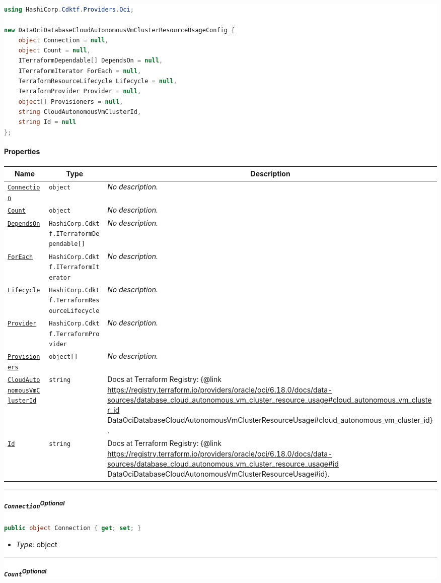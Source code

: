 ```csharp
using HashiCorp.Cdktf.Providers.Oci;

new DataOciDatabaseCloudAutonomousVmClusterResourceUsageConfig {
    object Connection = null,
    object Count = null,
    ITerraformDependable[] DependsOn = null,
    ITerraformIterator ForEach = null,
    TerraformResourceLifecycle Lifecycle = null,
    TerraformProvider Provider = null,
    object[] Provisioners = null,
    string CloudAutonomousVmClusterId,
    string Id = null
};
```

#### Properties <a name="Properties" id="Properties"></a>

| **Name** | **Type** | **Description** |
| --- | --- | --- |
| <code><a href="#rhizo-co-terraform-provider-oci.dataOciDatabaseCloudAutonomousVmClusterResourceUsage.DataOciDatabaseCloudAutonomousVmClusterResourceUsageConfig.property.connection">Connection</a></code> | <code>object</code> | *No description.* |
| <code><a href="#rhizo-co-terraform-provider-oci.dataOciDatabaseCloudAutonomousVmClusterResourceUsage.DataOciDatabaseCloudAutonomousVmClusterResourceUsageConfig.property.count">Count</a></code> | <code>object</code> | *No description.* |
| <code><a href="#rhizo-co-terraform-provider-oci.dataOciDatabaseCloudAutonomousVmClusterResourceUsage.DataOciDatabaseCloudAutonomousVmClusterResourceUsageConfig.property.dependsOn">DependsOn</a></code> | <code>HashiCorp.Cdktf.ITerraformDependable[]</code> | *No description.* |
| <code><a href="#rhizo-co-terraform-provider-oci.dataOciDatabaseCloudAutonomousVmClusterResourceUsage.DataOciDatabaseCloudAutonomousVmClusterResourceUsageConfig.property.forEach">ForEach</a></code> | <code>HashiCorp.Cdktf.ITerraformIterator</code> | *No description.* |
| <code><a href="#rhizo-co-terraform-provider-oci.dataOciDatabaseCloudAutonomousVmClusterResourceUsage.DataOciDatabaseCloudAutonomousVmClusterResourceUsageConfig.property.lifecycle">Lifecycle</a></code> | <code>HashiCorp.Cdktf.TerraformResourceLifecycle</code> | *No description.* |
| <code><a href="#rhizo-co-terraform-provider-oci.dataOciDatabaseCloudAutonomousVmClusterResourceUsage.DataOciDatabaseCloudAutonomousVmClusterResourceUsageConfig.property.provider">Provider</a></code> | <code>HashiCorp.Cdktf.TerraformProvider</code> | *No description.* |
| <code><a href="#rhizo-co-terraform-provider-oci.dataOciDatabaseCloudAutonomousVmClusterResourceUsage.DataOciDatabaseCloudAutonomousVmClusterResourceUsageConfig.property.provisioners">Provisioners</a></code> | <code>object[]</code> | *No description.* |
| <code><a href="#rhizo-co-terraform-provider-oci.dataOciDatabaseCloudAutonomousVmClusterResourceUsage.DataOciDatabaseCloudAutonomousVmClusterResourceUsageConfig.property.cloudAutonomousVmClusterId">CloudAutonomousVmClusterId</a></code> | <code>string</code> | Docs at Terraform Registry: {@link https://registry.terraform.io/providers/oracle/oci/6.18.0/docs/data-sources/database_cloud_autonomous_vm_cluster_resource_usage#cloud_autonomous_vm_cluster_id DataOciDatabaseCloudAutonomousVmClusterResourceUsage#cloud_autonomous_vm_cluster_id}. |
| <code><a href="#rhizo-co-terraform-provider-oci.dataOciDatabaseCloudAutonomousVmClusterResourceUsage.DataOciDatabaseCloudAutonomousVmClusterResourceUsageConfig.property.id">Id</a></code> | <code>string</code> | Docs at Terraform Registry: {@link https://registry.terraform.io/providers/oracle/oci/6.18.0/docs/data-sources/database_cloud_autonomous_vm_cluster_resource_usage#id DataOciDatabaseCloudAutonomousVmClusterResourceUsage#id}. |

---

##### `Connection`<sup>Optional</sup> <a name="Connection" id="rhizo-co-terraform-provider-oci.dataOciDatabaseCloudAutonomousVmClusterResourceUsage.DataOciDatabaseCloudAutonomousVmClusterResourceUsageConfig.property.connection"></a>

```csharp
public object Connection { get; set; }
```

- *Type:* object

---

##### `Count`<sup>Optional</sup> <a name="Count" id="rhizo-co-terraform-provider-oci.dataOciDatabaseCloudAutonomousVmClusterResourceUsage.DataOciDatabaseCloudAutonomousVmClusterResourceUsageConfig.property.count"></a>
